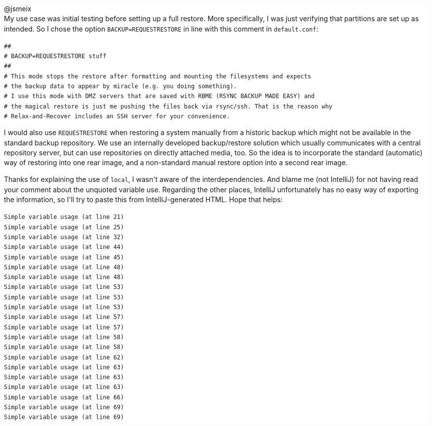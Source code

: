 @jsmeix  
My use case was initial testing before setting up a full restore. More
specifically, I was just verifying that partitions are set up as
intended. So I chose the option `BACKUP=REQUESTRESTORE` in line with
this comment in `default.conf`:

    ##
    # BACKUP=REQUESTRESTORE stuff
    ##
    # This mode stops the restore after formatting and mounting the filesystems and expects
    # the backup data to appear by miracle (e.g. you doing something).
    # I use this mode with DMZ servers that are saved with RBME (RSYNC BACKUP MADE EASY) and
    # the magical restore is just me pushing the files back via rsync/ssh. That is the reason why
    # Relax-and-Recover includes an SSH server for your convenience.

I would also use `REQUESTRESTORE` when restoring a system manually from
a historic backup which might not be available in the standard backup
repository. We use an internally developed backup/restore solution which
usually communicates with a central repository server, but can use
repositories on directly attached media, too. So the idea is to
incorporate the standard (automatic) way of restoring into one rear
image, and a non-standard manual restore option into a second rear
image.

Thanks for explaining the use of `local`, I wasn't aware of the
interdependencies. And blame me (not IntelliJ) for not having read your
comment about the unquoted variable use. Regarding the other places,
IntelliJ unfortunately has no easy way of exporting the information, so
I'll try to paste this from IntelliJ-generated HTML. Hope that helps:

    Simple variable usage (at line 21)
    Simple variable usage (at line 25)
    Simple variable usage (at line 32)
    Simple variable usage (at line 44)
    Simple variable usage (at line 45)
    Simple variable usage (at line 48)
    Simple variable usage (at line 48)
    Simple variable usage (at line 53)
    Simple variable usage (at line 53)
    Simple variable usage (at line 53)
    Simple variable usage (at line 57)
    Simple variable usage (at line 57)
    Simple variable usage (at line 58)
    Simple variable usage (at line 58)
    Simple variable usage (at line 62)
    Simple variable usage (at line 63)
    Simple variable usage (at line 63)
    Simple variable usage (at line 63)
    Simple variable usage (at line 66)
    Simple variable usage (at line 69)
    Simple variable usage (at line 69)